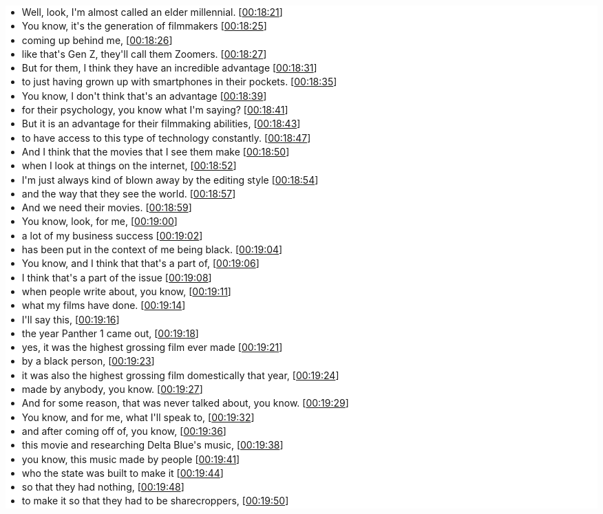 *  Well, look, I'm almost called an elder millennial. [[00:18:21](https://www.youtube.com/watch?v=zVwlW3xFAZM&t=1101.56s)]
*  You know, it's the generation of filmmakers [[00:18:25](https://www.youtube.com/watch?v=zVwlW3xFAZM&t=1105.56s)]
*  coming up behind me, [[00:18:26](https://www.youtube.com/watch?v=zVwlW3xFAZM&t=1106.56s)]
*  like that's Gen Z, they'll call them Zoomers. [[00:18:27](https://www.youtube.com/watch?v=zVwlW3xFAZM&t=1107.56s)]
*  But for them, I think they have an incredible advantage [[00:18:31](https://www.youtube.com/watch?v=zVwlW3xFAZM&t=1111.56s)]
*  to just having grown up with smartphones in their pockets. [[00:18:35](https://www.youtube.com/watch?v=zVwlW3xFAZM&t=1115.56s)]
*  You know, I don't think that's an advantage [[00:18:39](https://www.youtube.com/watch?v=zVwlW3xFAZM&t=1119.56s)]
*  for their psychology, you know what I'm saying? [[00:18:41](https://www.youtube.com/watch?v=zVwlW3xFAZM&t=1121.56s)]
*  But it is an advantage for their filmmaking abilities, [[00:18:43](https://www.youtube.com/watch?v=zVwlW3xFAZM&t=1123.56s)]
*  to have access to this type of technology constantly. [[00:18:47](https://www.youtube.com/watch?v=zVwlW3xFAZM&t=1127.56s)]
*  And I think that the movies that I see them make [[00:18:50](https://www.youtube.com/watch?v=zVwlW3xFAZM&t=1130.76s)]
*  when I look at things on the internet, [[00:18:52](https://www.youtube.com/watch?v=zVwlW3xFAZM&t=1132.76s)]
*  I'm just always kind of blown away by the editing style [[00:18:54](https://www.youtube.com/watch?v=zVwlW3xFAZM&t=1134.76s)]
*  and the way that they see the world. [[00:18:57](https://www.youtube.com/watch?v=zVwlW3xFAZM&t=1137.76s)]
*  And we need their movies. [[00:18:59](https://www.youtube.com/watch?v=zVwlW3xFAZM&t=1139.76s)]
*  You know, look, for me, [[00:19:00](https://www.youtube.com/watch?v=zVwlW3xFAZM&t=1140.76s)]
*  a lot of my business success [[00:19:02](https://www.youtube.com/watch?v=zVwlW3xFAZM&t=1142.76s)]
*  has been put in the context of me being black. [[00:19:04](https://www.youtube.com/watch?v=zVwlW3xFAZM&t=1144.76s)]
*  You know, and I think that that's a part of, [[00:19:06](https://www.youtube.com/watch?v=zVwlW3xFAZM&t=1146.76s)]
*  I think that's a part of the issue [[00:19:08](https://www.youtube.com/watch?v=zVwlW3xFAZM&t=1148.76s)]
*  when people write about, you know, [[00:19:11](https://www.youtube.com/watch?v=zVwlW3xFAZM&t=1151.76s)]
*  what my films have done. [[00:19:14](https://www.youtube.com/watch?v=zVwlW3xFAZM&t=1154.76s)]
*  I'll say this, [[00:19:16](https://www.youtube.com/watch?v=zVwlW3xFAZM&t=1156.76s)]
*  the year Panther 1 came out, [[00:19:18](https://www.youtube.com/watch?v=zVwlW3xFAZM&t=1158.96s)]
*  yes, it was the highest grossing film ever made [[00:19:21](https://www.youtube.com/watch?v=zVwlW3xFAZM&t=1161.96s)]
*  by a black person, [[00:19:23](https://www.youtube.com/watch?v=zVwlW3xFAZM&t=1163.96s)]
*  it was also the highest grossing film domestically that year, [[00:19:24](https://www.youtube.com/watch?v=zVwlW3xFAZM&t=1164.96s)]
*  made by anybody, you know. [[00:19:27](https://www.youtube.com/watch?v=zVwlW3xFAZM&t=1167.96s)]
*  And for some reason, that was never talked about, you know. [[00:19:29](https://www.youtube.com/watch?v=zVwlW3xFAZM&t=1169.96s)]
*  You know, and for me, what I'll speak to, [[00:19:32](https://www.youtube.com/watch?v=zVwlW3xFAZM&t=1172.96s)]
*  and after coming off of, you know, [[00:19:36](https://www.youtube.com/watch?v=zVwlW3xFAZM&t=1176.96s)]
*  this movie and researching Delta Blue's music, [[00:19:38](https://www.youtube.com/watch?v=zVwlW3xFAZM&t=1178.96s)]
*  you know, this music made by people [[00:19:41](https://www.youtube.com/watch?v=zVwlW3xFAZM&t=1181.96s)]
*  who the state was built to make it [[00:19:44](https://www.youtube.com/watch?v=zVwlW3xFAZM&t=1184.96s)]
*  so that they had nothing, [[00:19:48](https://www.youtube.com/watch?v=zVwlW3xFAZM&t=1188.16s)]
*  to make it so that they had to be sharecroppers, [[00:19:50](https://www.youtube.com/watch?v=zVwlW3xFAZM&t=1190.16s)]
